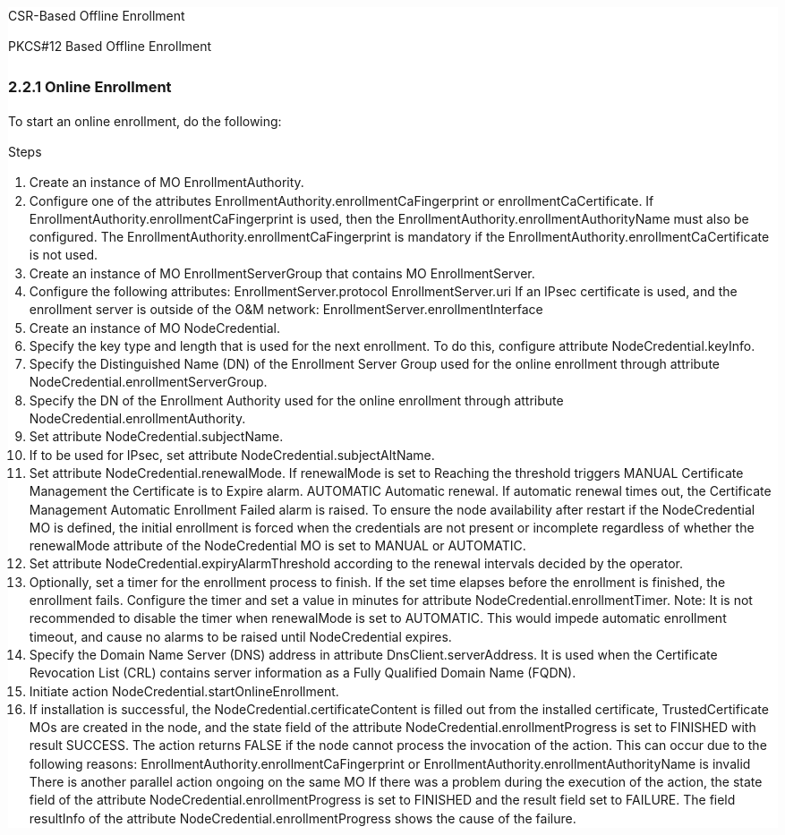 CSR-Based Offline Enrollment

PKCS#12 Based Offline Enrollment

### 2.2.1 Online Enrollment

To start an online enrollment, do the following:

Steps

1. Create an instance of MO EnrollmentAuthority.
2. Configure one of the attributes EnrollmentAuthority.enrollmentCaFingerprint or enrollmentCaCertificate. If EnrollmentAuthority.enrollmentCaFingerprint is used, then the EnrollmentAuthority.enrollmentAuthorityName must also be configured. The EnrollmentAuthority.enrollmentCaFingerprint is mandatory if the EnrollmentAuthority.enrollmentCaCertificate is not used.
3. Create an instance of MO EnrollmentServerGroup that contains MO EnrollmentServer.
4. Configure the following attributes: EnrollmentServer.protocol EnrollmentServer.uri If an IPsec certificate is used, and the enrollment server is outside of the O&amp;M network: EnrollmentServer.enrollmentInterface
5. Create an instance of MO NodeCredential.
6. Specify the key type and length that is used for the next enrollment. To do this, configure attribute NodeCredential.keyInfo.
7. Specify the Distinguished Name (DN) of the Enrollment Server Group used for the online enrollment through attribute NodeCredential.enrollmentServerGroup.
8. Specify the DN of the Enrollment Authority used for the online enrollment through attribute NodeCredential.enrollmentAuthority.
9. Set attribute NodeCredential.subjectName.
10. If to be used for IPsec, set attribute NodeCredential.subjectAltName.
11. Set attribute NodeCredential.renewalMode. If renewalMode is set to Reaching the threshold triggers MANUAL Certificate Management the Certificate is to Expire alarm. AUTOMATIC Automatic renewal. If automatic renewal times out, the Certificate Management Automatic Enrollment Failed alarm is raised. To ensure the node availability after restart if the NodeCredential MO is defined, the initial enrollment is forced when the credentials are not present or incomplete regardless of whether the renewalMode attribute of the NodeCredential MO is set to MANUAL or AUTOMATIC.
12. Set attribute NodeCredential.expiryAlarmThreshold according to the renewal intervals decided by the operator.
13. Optionally, set a timer for the enrollment process to finish. If the set time elapses before the enrollment is finished, the enrollment fails. Configure the timer and set a value in minutes for attribute NodeCredential.enrollmentTimer. Note: It is not recommended to disable the timer when renewalMode is set to AUTOMATIC. This would impede automatic enrollment timeout, and cause no alarms to be raised until NodeCredential expires.
14. Specify the Domain Name Server (DNS) address in attribute DnsClient.serverAddress. It is used when the Certificate Revocation List (CRL) contains server information as a Fully Qualified Domain Name (FQDN).
15. Initiate action NodeCredential.startOnlineEnrollment.
16. If installation is successful, the NodeCredential.certificateContent is filled out from the installed certificate, TrustedCertificate MOs are created in the node, and the state field of the attribute NodeCredential.enrollmentProgress is set to FINISHED with result SUCCESS. The action returns FALSE if the node cannot process the invocation of the action. This can occur due to the following reasons: EnrollmentAuthority.enrollmentCaFingerprint or EnrollmentAuthority.enrollmentAuthorityName is invalid There is another parallel action ongoing on the same MO If there was a problem during the execution of the action, the state field of the attribute NodeCredential.enrollmentProgress is set to FINISHED and the result field set to FAILURE. The field resultInfo of the attribute NodeCredential.enrollmentProgress shows the cause of the failure.
